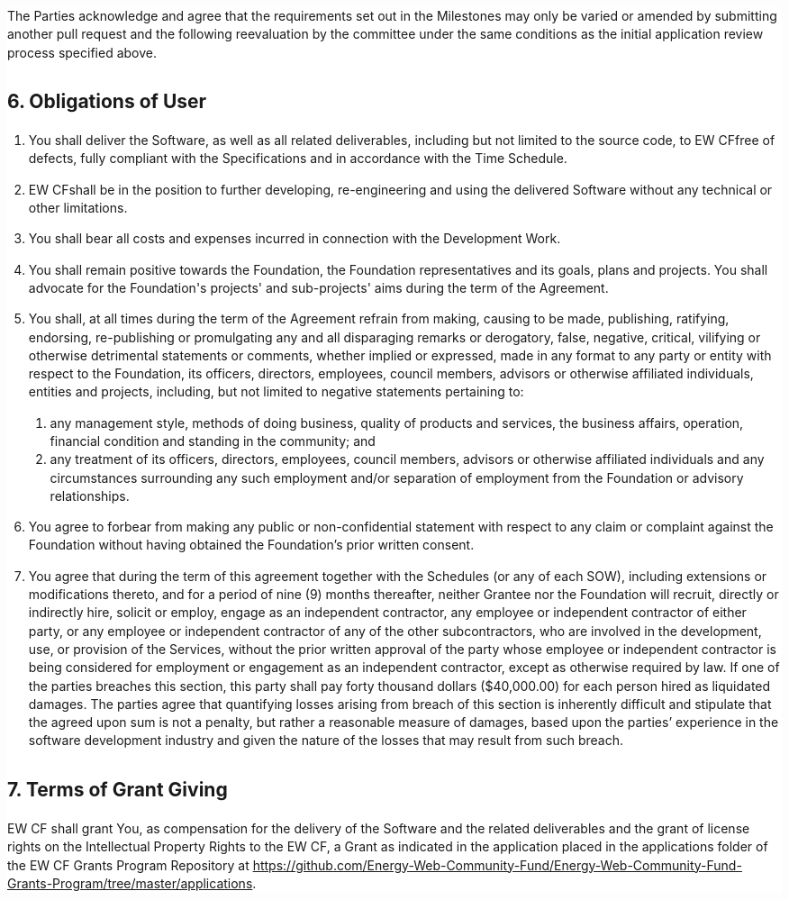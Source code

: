 The Parties acknowledge and agree that the requirements set out in the Milestones may only be varied or amended by submitting another pull request and the following reevaluation by the committee under the same conditions as the initial application review process specified above.

## 6.  Obligations of User

1.  You shall deliver the Software, as well as all related deliverables, including but not limited to the source code, to EW CFfree of defects, fully compliant with the Specifications and in accordance with the Time Schedule.

2.  EW CFshall be in the position to further developing, re-engineering and using the delivered Software without any technical or other limitations.

3.  You shall bear all costs and expenses incurred in connection with the Development Work.

4.  You shall remain positive towards the Foundation, the Foundation representatives and its goals, plans and projects. You shall advocate for the Foundation's projects' and sub-projects' aims during the term of the Agreement.

5.  You shall, at all times during the term of the Agreement refrain from making, causing to be made, publishing, ratifying, endorsing, re-publishing or promulgating any and all disparaging remarks or derogatory, false, negative, critical, vilifying or otherwise detrimental statements or comments, whether implied or expressed, made in any format to any party or entity with respect to the Foundation, its officers, directors, employees, council members, advisors or otherwise affiliated individuals, entities and projects, including, but not limited to negative statements pertaining to:
    1.  any management style, methods of doing business, quality of products and services, the business affairs, operation, financial condition and standing in the community; and
    2.  any treatment of its officers, directors, employees, council members, advisors or otherwise affiliated individuals and any circumstances surrounding any such employment and/or separation of employment from the Foundation or advisory relationships.


6.  You agree to forbear from making any public or non-confidential statement with respect to any claim or complaint against the Foundation without having obtained the Foundation’s prior written consent.

7. You agree that during the term of this agreement together with the Schedules (or any of each SOW), including extensions or modifications thereto, and for a period of nine (9) months thereafter, neither Grantee nor the Foundation will recruit, directly or indirectly hire, solicit or employ, engage as an independent contractor, any employee or independent contractor of either party, or any employee or independent contractor of any of the other subcontractors, who are involved in the development, use, or provision of the Services, without the prior written approval of the party whose employee or independent contractor is being considered for employment or engagement as an independent contractor, except as otherwise required by law. If one of the parties breaches this section, this party shall pay forty thousand dollars ($40,000.00) for each person hired as liquidated damages. The parties agree that quantifying losses arising from breach of this section is inherently difficult and stipulate that the agreed upon sum is not a penalty, but rather a reasonable measure of damages, based upon the parties’ experience in the software development industry and given the nature of the losses that may result from such breach.

## 7.  Terms of Grant Giving

EW CF shall grant You, as compensation for the delivery of the Software and the related deliverables and the grant of license rights on the Intellectual Property Rights to the EW CF, a Grant as indicated in the application placed in the applications folder of the EW CF Grants Program Repository at <https://github.com/Energy-Web-Community-Fund/Energy-Web-Community-Fund-Grants-Program/tree/master/applications>.
